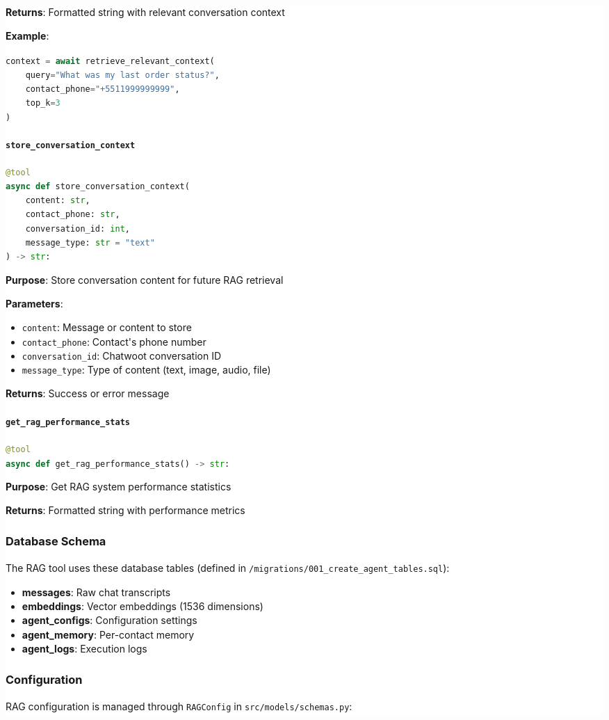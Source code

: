 **Returns**: Formatted string with relevant conversation context

**Example**:
```python
context = await retrieve_relevant_context(
    query="What was my last order status?",
    contact_phone="+5511999999999",
    top_k=3
)
```

#### `store_conversation_context`

```python
@tool
async def store_conversation_context(
    content: str,
    contact_phone: str,
    conversation_id: int,
    message_type: str = "text"
) -> str:
```

**Purpose**: Store conversation content for future RAG retrieval

**Parameters**:
- `content`: Message or content to store
- `contact_phone`: Contact's phone number
- `conversation_id`: Chatwoot conversation ID
- `message_type`: Type of content (text, image, audio, file)

**Returns**: Success or error message

#### `get_rag_performance_stats`

```python
@tool
async def get_rag_performance_stats() -> str:
```

**Purpose**: Get RAG system performance statistics

**Returns**: Formatted string with performance metrics

### Database Schema

The RAG tool uses these database tables (defined in `/migrations/001_create_agent_tables.sql`):

- **messages**: Raw chat transcripts
- **embeddings**: Vector embeddings (1536 dimensions)
- **agent_configs**: Configuration settings
- **agent_memory**: Per-contact memory
- **agent_logs**: Execution logs

### Configuration

RAG configuration is managed through `RAGConfig` in `src/models/schemas.py`:
